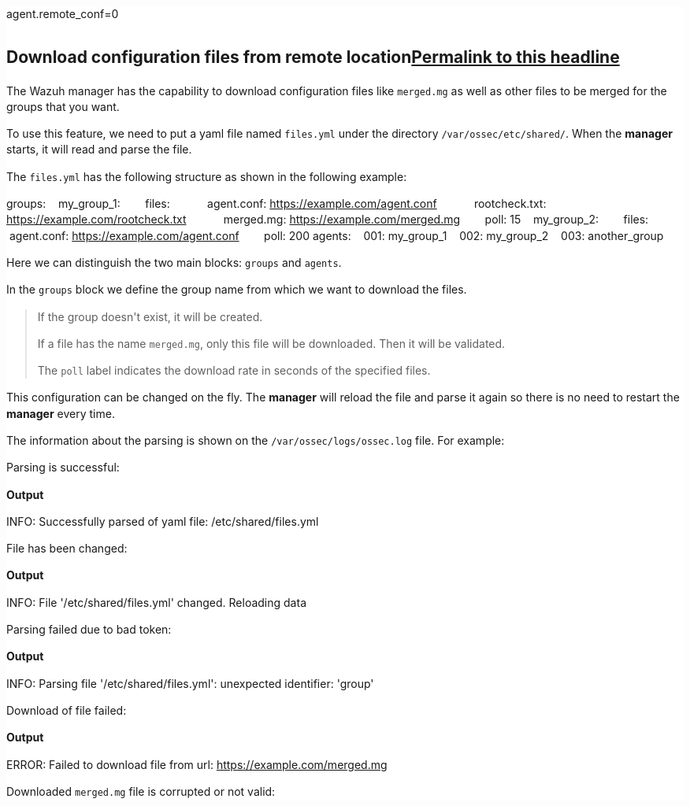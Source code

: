 agent.remote\_conf=0

## **Download configuration files from remote location**[**Permalink to this headline**](https://documentation.wazuh.com/current/user-manual/reference/centralized-configuration.html#download-configuration-files-from-remote-location)

The Wazuh manager has the capability to download configuration files like `merged.mg` as well as other files to be merged for the groups that you want.

To use this feature, we need to put a yaml file named `files.yml` under the directory `/var/ossec/etc/shared/`. When the **manager** starts, it will read and parse the file.

The `files.yml` has the following structure as shown in the following example:

groups:    my\_group\_1:        files:            agent.conf: https://example.com/agent.conf            rootcheck.txt: https://example.com/rootcheck.txt            merged.mg: https://example.com/merged.mg        poll: 15    my\_group\_2:        files:            agent.conf: https://example.com/agent.conf        poll: 200 agents:    001: my\_group\_1    002: my\_group\_2    003: another\_group

Here we can distinguish the two main blocks: `groups` and `agents`.

In the `groups` block we define the group name from which we want to download the files.

> If the group doesn't exist, it will be created.
> 
> If a file has the name `merged.mg`, only this file will be downloaded. Then it will be validated.
> 
> The `poll` label indicates the download rate in seconds of the specified files.

This configuration can be changed on the fly. The **manager** will reload the file and parse it again so there is no need to restart the **manager** every time.

The information about the parsing is shown on the `/var/ossec/logs/ossec.log` file. For example:

Parsing is successful:

**Output**

INFO: Successfully parsed of yaml file: /etc/shared/files.yml

File has been changed:

**Output**

INFO: File '/etc/shared/files.yml' changed. Reloading data

Parsing failed due to bad token:

**Output**

INFO: Parsing file '/etc/shared/files.yml': unexpected identifier: 'group'

Download of file failed:

**Output**

ERROR: Failed to download file from url: https://example.com/merged.mg

Downloaded `merged.mg` file is corrupted or not valid:
